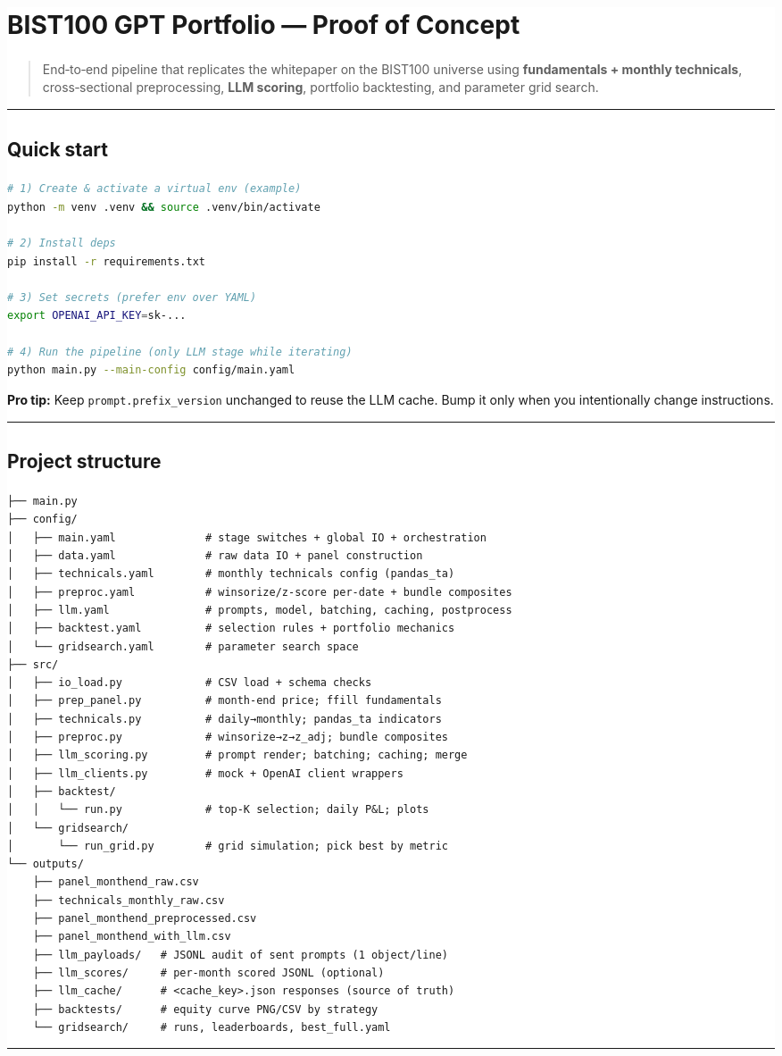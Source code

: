 # BIST100 GPT Portfolio — Proof of Concept

> End‑to‑end pipeline that replicates the whitepaper on the BIST100 universe using **fundamentals + monthly technicals**, cross‑sectional preprocessing, **LLM scoring**, portfolio backtesting, and parameter grid search.

---

## Quick start

```bash
# 1) Create & activate a virtual env (example)
python -m venv .venv && source .venv/bin/activate

# 2) Install deps
pip install -r requirements.txt

# 3) Set secrets (prefer env over YAML)
export OPENAI_API_KEY=sk-...

# 4) Run the pipeline (only LLM stage while iterating)
python main.py --main-config config/main.yaml
```

**Pro tip:** Keep `prompt.prefix_version` unchanged to reuse the LLM cache. Bump it only when you intentionally change instructions.

---

## Project structure

```
├── main.py
├── config/
│   ├── main.yaml              # stage switches + global IO + orchestration
│   ├── data.yaml              # raw data IO + panel construction
│   ├── technicals.yaml        # monthly technicals config (pandas_ta)
│   ├── preproc.yaml           # winsorize/z-score per-date + bundle composites
│   ├── llm.yaml               # prompts, model, batching, caching, postprocess
│   ├── backtest.yaml          # selection rules + portfolio mechanics
│   └── gridsearch.yaml        # parameter search space
├── src/
│   ├── io_load.py             # CSV load + schema checks
│   ├── prep_panel.py          # month-end price; ffill fundamentals
│   ├── technicals.py          # daily→monthly; pandas_ta indicators
│   ├── preproc.py             # winsorize→z→z_adj; bundle composites
│   ├── llm_scoring.py         # prompt render; batching; caching; merge
│   ├── llm_clients.py         # mock + OpenAI client wrappers
│   ├── backtest/
│   │   └── run.py             # top-K selection; daily P&L; plots
│   └── gridsearch/
│       └── run_grid.py        # grid simulation; pick best by metric
└── outputs/
    ├── panel_monthend_raw.csv
    ├── technicals_monthly_raw.csv
    ├── panel_monthend_preprocessed.csv
    ├── panel_monthend_with_llm.csv
    ├── llm_payloads/   # JSONL audit of sent prompts (1 object/line)
    ├── llm_scores/     # per-month scored JSONL (optional)
    ├── llm_cache/      # <cache_key>.json responses (source of truth)
    ├── backtests/      # equity curve PNG/CSV by strategy
    └── gridsearch/     # runs, leaderboards, best_full.yaml
```

---